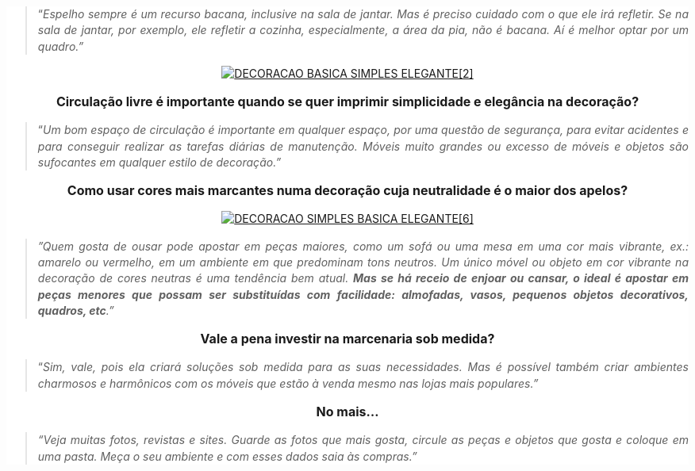 > <p align="justify">
>   “<em>Espelho sempre é um recurso bacana, inclusive na sala de jantar. Mas é preciso cuidado com o que ele irá refletir. Se na sala de jantar, por exemplo, ele refletir a cozinha, especialmente, a área da pia, não é bacana. Aí é melhor optar por um quadro.”</em>
> </p>

<p align="center">
  <a href="http://www.trololodemulher.com.br/blog/wp-content/uploads/2013/05/DECORACAO-BASICA-SIMPLES-ELEGANTE2.png"><img class="alignnone size-full wp-image-9442" alt="DECORACAO BASICA SIMPLES ELEGANTE[2]" src="http://www.trololodemulher.com.br/blog/wp-content/uploads/2013/05/DECORACAO-BASICA-SIMPLES-ELEGANTE2.png" width="600" height="845" /></a>
</p>

<p align="center">
  <strong><span style="font-size: medium;">Circulação livre é importante quando se quer imprimir simplicidade e elegância na decoração?</span></strong>
</p>

> <p align="justify">
>   “<em>Um bom espaço de circulação é importante em qualquer espaço, por uma questão de segurança, para evitar acidentes e para conseguir realizar as tarefas diárias de manutenção. Móveis muito grandes ou excesso de móveis e objetos são sufocantes em qualquer estilo de decoração.”</em>
> </p>

<p align="center">
  <strong><span style="font-size: medium;">Como usar cores mais marcantes numa decoração cuja neutralidade é o maior dos apelos?</span></strong>
</p>

<p align="center">
  <a href="http://www.trololodemulher.com.br/blog/wp-content/uploads/2013/05/DECORACAO-SIMPLES-BASICA-ELEGANTE6.jpg"><img class="alignnone size-full wp-image-9444" alt="DECORACAO SIMPLES BASICA ELEGANTE[6]" src="http://www.trololodemulher.com.br/blog/wp-content/uploads/2013/05/DECORACAO-SIMPLES-BASICA-ELEGANTE6.jpg" width="550" height="449" /></a>
</p>

> <p align="justify">
>   <em>”Quem gosta de ousar pode apostar em peças maiores, como um sofá ou uma mesa em uma cor mais vibrante, ex.: amarelo ou vermelho, em um ambiente em que predominam tons neutros. Um único móvel ou objeto em cor vibrante na decoração de cores neutras é uma tendência bem atual. <strong>Mas se há receio de enjoar ou cansar, o ideal é apostar em peças menores que possam ser substituídas com facilidade: almofadas, vasos, pequenos objetos decorativos, quadros, etc</strong>.”</em>
> </p>

<p align="center">
  <strong><span style="font-size: medium;">Vale a pena investir na marcenaria sob medida?</span></strong>
</p>

> <p align="justify">
>   “<em>Sim, vale, pois ela criará soluções sob medida para as suas necessidades. Mas é possível também criar ambientes charmosos e harmônicos com os móveis que estão à venda mesmo nas lojas mais populares.”</em>
> </p>

<p align="center">
  <strong><span style="font-size: medium;">No mais…</span></strong>
</p>

> <p align="justify">
>   <em>“Veja muitas fotos, revistas e sites. Guarde as fotos que mais gosta, circule as peças e objetos que gosta e coloque em uma pasta. Meça o seu ambiente e com esses dados saia às compras.”</em>
> </p>
